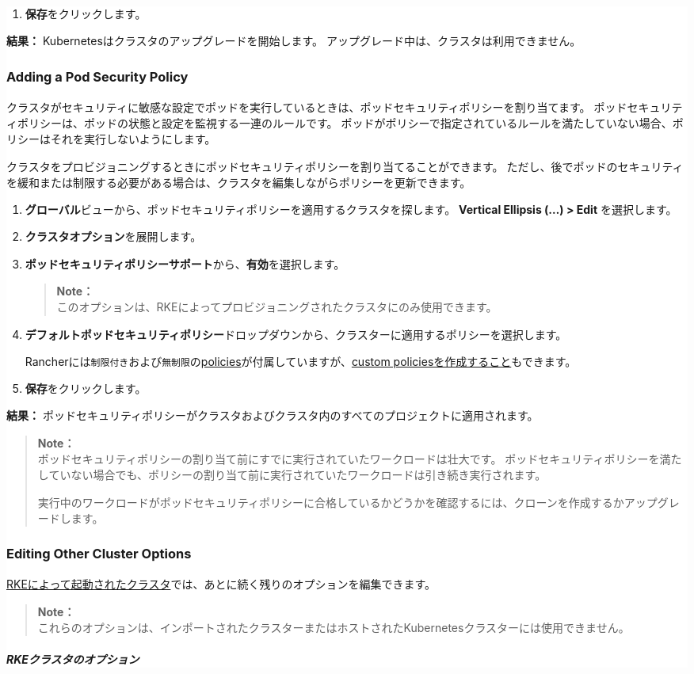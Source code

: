 1. **保存**をクリックします。

**結果：** Kubernetesはクラスタのアップグレードを開始します。 アップグレード中は、クラスタは利用できません。

### Adding a Pod Security Policy

クラスタがセキュリティに敏感な設定でポッドを実行しているときは、ポッドセキュリティポリシーを割り当てます。
ポッドセキュリティポリシーは、ポッドの状態と設定を監視する一連のルールです。
ポッドがポリシーで指定されているルールを満たしていない場合、ポリシーはそれを実行しないようにします。

クラスタをプロビジョニングするときにポッドセキュリティポリシーを割り当てることができます。
ただし、後でポッドのセキュリティを緩和または制限する必要がある場合は、クラスタを編集しながらポリシーを更新できます。

1. **グローバル**ビューから、ポッドセキュリティポリシーを適用するクラスタを探します。
**Vertical Ellipsis (…) > Edit** を選択します。

1. **クラスタオプション**を展開します。

1. **ポッドセキュリティポリシーサポート**から、**有効**を選択します。
    > **Note：**  
    > このオプションは、RKEによってプロビジョニングされたクラスタにのみ使用できます。

1. **デフォルトポッドセキュリティポリシー**ドロップダウンから、クラスターに適用するポリシーを選択します。
    
    Rancherには`制限付き`および`無制限`の[policies](https://rancher.com/docs/rancher/v2.x/en/admin-settings/pod-security-policies/#default-pod-security-policies)が付属していますが、[custom policiesを作成すること](https://rancher.com/docs/rancher/v2.x/en/admin-settings/pod-security-policies/#default-pod-security-policies)もできます。

1. **保存**をクリックします。

**結果：** ポッドセキュリティポリシーがクラスタおよびクラスタ内のすべてのプロジェクトに適用されます。

> **Note：**  
> ポッドセキュリティポリシーの割り当て前にすでに実行されていたワークロードは壮大です。
> ポッドセキュリティポリシーを満たしていない場合でも、ポリシーの割り当て前に実行されていたワークロードは引き続き実行されます。
>
> 実行中のワークロードがポッドセキュリティポリシーに合格しているかどうかを確認するには、クローンを作成するかアップグレードします。

### Editing Other Cluster Options

[RKEによって起動されたクラスタ](https://rancher.com/docs/rancher/v2.x/en/cluster-provisioning/rke-clusters/)では、あとに続く残りのオプションを編集できます。

> **Note：**  
> これらのオプションは、インポートされたクラスターまたはホストされたKubernetesクラスターには使用できません。

##### RKEクラスタのオプション